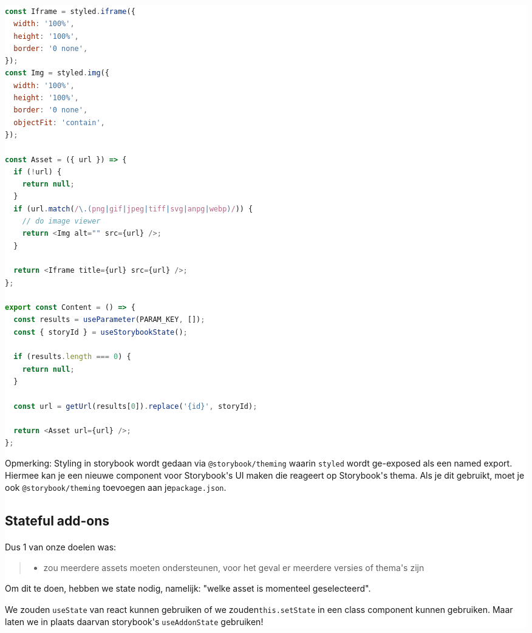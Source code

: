 ```js
const Iframe = styled.iframe({
  width: '100%',
  height: '100%',
  border: '0 none',
});
const Img = styled.img({
  width: '100%',
  height: '100%',
  border: '0 none',
  objectFit: 'contain',
});

const Asset = ({ url }) => {
  if (!url) {
    return null;
  }
  if (url.match(/\.(png|gif|jpeg|tiff|svg|anpg|webp)/)) {
    // do image viewer
    return <Img alt="" src={url} />;
  }

  return <Iframe title={url} src={url} />;
};

export const Content = () => {
  const results = useParameter(PARAM_KEY, []);
  const { storyId } = useStorybookState();

  if (results.length === 0) {
    return null;
  }

  const url = getUrl(results[0]).replace('{id}', storyId);

  return <Asset url={url} />;
};
```

Opmerking: Styling in storybook wordt gedaan via `@storybook/theming` waarin `styled` wordt ge-exposed als een named export. Hiermee kan je een nieuwe component voor Storybook's UI maken die reageert op Storybook's thema.
Als je dit gebruikt, moet je ook `@storybook/theming` toevoegen aan je`package.json`.

## Stateful add-ons

Dus 1 van onze doelen was:

> - zou meerdere assets moeten ondersteunen, voor het geval er meerdere versies of thema's zijn

Om dit te doen, hebben we state nodig, namelijk: "welke asset is momenteel geselecteerd".

We zouden `useState` van react kunnen gebruiken of we zouden`this.setState` in een class component kunnen gebruiken. Maar laten we in plaats daarvan storybook's `useAddonState` gebruiken!
